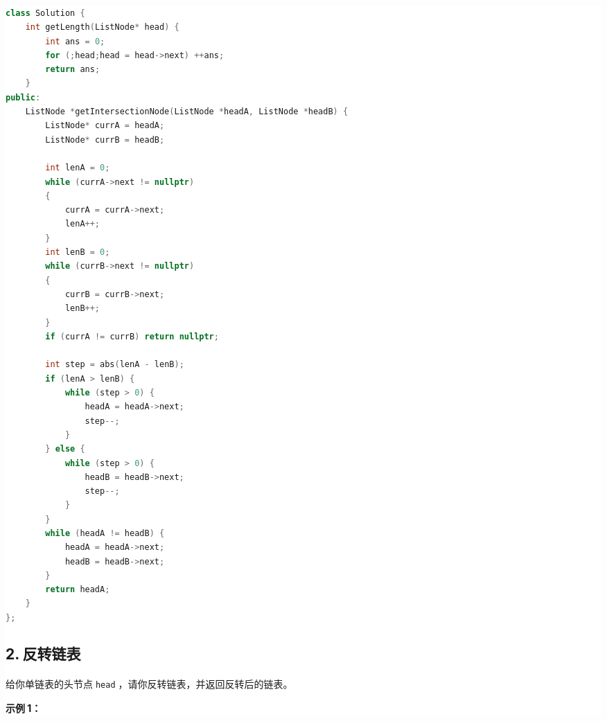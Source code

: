 ```cpp
class Solution {
    int getLength(ListNode* head) {
        int ans = 0;
        for (;head;head = head->next) ++ans;
        return ans;
    }
public:
    ListNode *getIntersectionNode(ListNode *headA, ListNode *headB) {
        ListNode* currA = headA;
        ListNode* currB = headB;

        int lenA = 0;
        while (currA->next != nullptr)
        {
            currA = currA->next;
            lenA++;
        }
        int lenB = 0;
        while (currB->next != nullptr)
        {
            currB = currB->next;
            lenB++;
        }
        if (currA != currB) return nullptr;

        int step = abs(lenA - lenB);
        if (lenA > lenB) {
            while (step > 0) {
                headA = headA->next;
                step--;
            }
        } else {
            while (step > 0) {
                headB = headB->next;
                step--;
            }
        }
        while (headA != headB) {
            headA = headA->next;
            headB = headB->next;
        }
        return headA;
    }
};
```

## 2. 反转链表

给你单链表的头节点 `head` ，请你反转链表，并返回反转后的链表。

**示例 1：**
